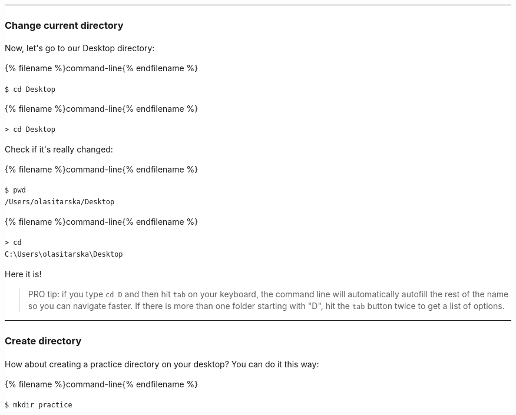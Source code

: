 
---

### Change current directory

Now, let's go to our Desktop directory:



{% filename %}command-line{% endfilename %}
```
$ cd Desktop
```




{% filename %}command-line{% endfilename %}
```
> cd Desktop
```



Check if it's really changed:



{% filename %}command-line{% endfilename %}
```
$ pwd
/Users/olasitarska/Desktop
```




{% filename %}command-line{% endfilename %}
```
> cd
C:\Users\olasitarska\Desktop
```



Here it is!
> PRO tip: if you type `cd D` and then hit `tab` on your keyboard, the command line will automatically autofill the rest of the name so you can navigate faster. If there is more than one folder starting with "D", hit the `tab` button twice to get a list of options.

---

### Create directory

How about creating a practice directory on your desktop? You can do it this way:



{% filename %}command-line{% endfilename %}
```
$ mkdir practice
```



